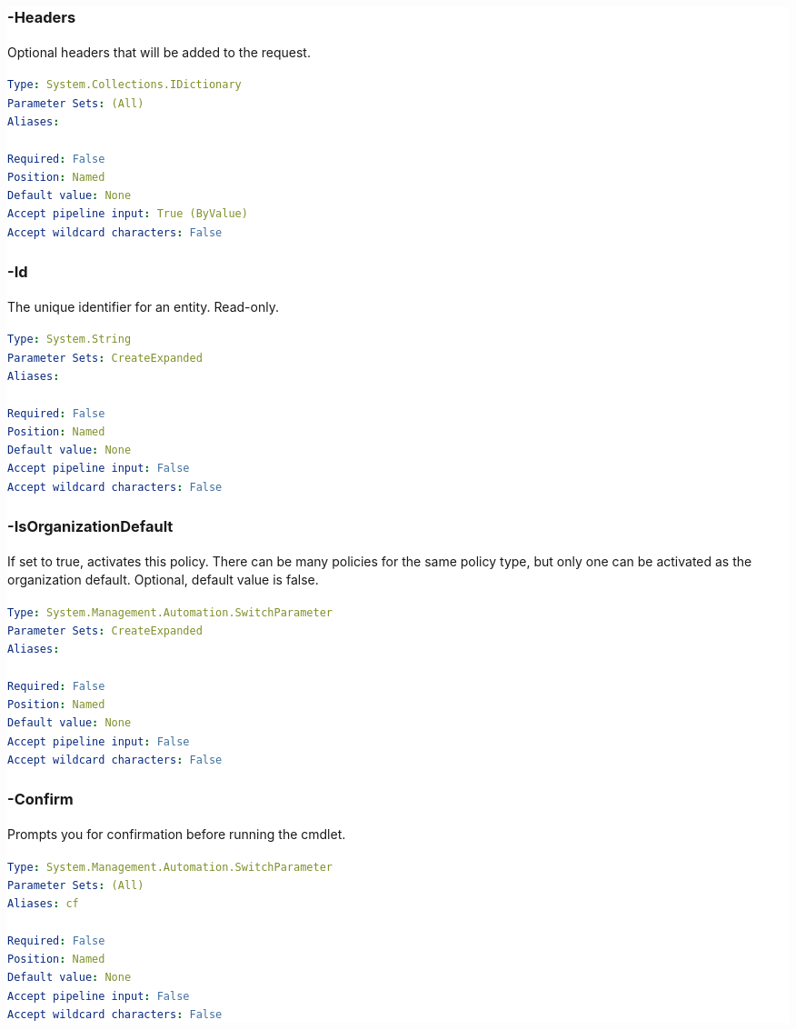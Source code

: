 ### -Headers
Optional headers that will be added to the request.

```yaml
Type: System.Collections.IDictionary
Parameter Sets: (All)
Aliases:

Required: False
Position: Named
Default value: None
Accept pipeline input: True (ByValue)
Accept wildcard characters: False
```

### -Id
The unique identifier for an entity.
Read-only.

```yaml
Type: System.String
Parameter Sets: CreateExpanded
Aliases:

Required: False
Position: Named
Default value: None
Accept pipeline input: False
Accept wildcard characters: False
```

### -IsOrganizationDefault
If set to true, activates this policy.
There can be many policies for the same policy type, but only one can be activated as the organization default.
Optional, default value is false.

```yaml
Type: System.Management.Automation.SwitchParameter
Parameter Sets: CreateExpanded
Aliases:

Required: False
Position: Named
Default value: None
Accept pipeline input: False
Accept wildcard characters: False
```

### -Confirm
Prompts you for confirmation before running the cmdlet.

```yaml
Type: System.Management.Automation.SwitchParameter
Parameter Sets: (All)
Aliases: cf

Required: False
Position: Named
Default value: None
Accept pipeline input: False
Accept wildcard characters: False
```
